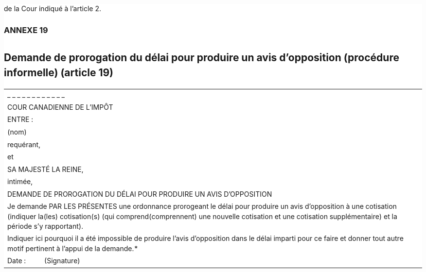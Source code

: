 <td></td>
<td>de la Cour indiqué</td>
<td></td>
</tr>
<tr>
<td></td>
<td>à l’article 2.</td>
<td></td>
</tr>
</table>





### **ANNEXE 19** 
## Demande de prorogation du délai pour produire un avis d’opposition (procédure informelle) (article 19)

<table>
<tr>
<td>_ _ _ _ _ _ _ _ _ _ _ _</td>
</tr>
<tr>
<td>COUR CANADIENNE DE L’IMPÔT</td>
</tr>
<tr>
<td>ENTRE :</td>
</tr>
<tr>
<td>(nom)</td>
</tr>
<tr>
<td>requérant,</td>
</tr>
<tr>
<td>et</td>
</tr>
<tr>
<td>SA MAJESTÉ LA REINE,</td>
</tr>
<tr>
<td>intimée,</td>
</tr>
<tr>
<td>DEMANDE DE PROROGATION DU DÉLAI POUR PRODUIRE UN AVIS D’OPPOSITION</td>
</tr>
<tr>
<td>Je demande PAR LES PRÉSENTES une ordonnance prorogeant le délai pour produire un avis d’opposition à une cotisation (indiquer la(les) cotisation(s) (qui comprend(comprennent) une nouvelle cotisation et une cotisation supplémentaire) et la période s’y rapportant).</td>
</tr>
<tr>
<td>Indiquer ici pourquoi il a été impossible de produire l’avis d’opposition dans le délai imparti pour ce faire et donner tout autre motif pertinent à l’appui de la demande.*</td>
</tr>
<tr>
<td>Date : &nbsp;&nbsp;&nbsp;&nbsp;&nbsp;&nbsp;&nbsp;&nbsp; (Signature)
